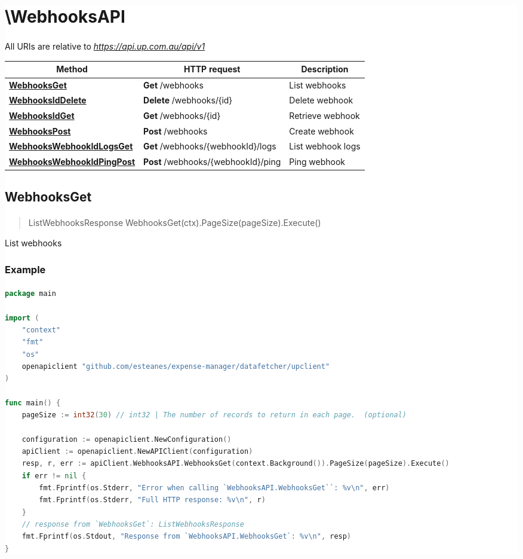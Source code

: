 # \WebhooksAPI

All URIs are relative to *https://api.up.com.au/api/v1*

Method | HTTP request | Description
------------- | ------------- | -------------
[**WebhooksGet**](WebhooksAPI.md#WebhooksGet) | **Get** /webhooks | List webhooks
[**WebhooksIdDelete**](WebhooksAPI.md#WebhooksIdDelete) | **Delete** /webhooks/{id} | Delete webhook
[**WebhooksIdGet**](WebhooksAPI.md#WebhooksIdGet) | **Get** /webhooks/{id} | Retrieve webhook
[**WebhooksPost**](WebhooksAPI.md#WebhooksPost) | **Post** /webhooks | Create webhook
[**WebhooksWebhookIdLogsGet**](WebhooksAPI.md#WebhooksWebhookIdLogsGet) | **Get** /webhooks/{webhookId}/logs | List webhook logs
[**WebhooksWebhookIdPingPost**](WebhooksAPI.md#WebhooksWebhookIdPingPost) | **Post** /webhooks/{webhookId}/ping | Ping webhook



## WebhooksGet

> ListWebhooksResponse WebhooksGet(ctx).PageSize(pageSize).Execute()

List webhooks



### Example

```go
package main

import (
	"context"
	"fmt"
	"os"
	openapiclient "github.com/esteanes/expense-manager/datafetcher/upclient"
)

func main() {
	pageSize := int32(30) // int32 | The number of records to return in each page.  (optional)

	configuration := openapiclient.NewConfiguration()
	apiClient := openapiclient.NewAPIClient(configuration)
	resp, r, err := apiClient.WebhooksAPI.WebhooksGet(context.Background()).PageSize(pageSize).Execute()
	if err != nil {
		fmt.Fprintf(os.Stderr, "Error when calling `WebhooksAPI.WebhooksGet``: %v\n", err)
		fmt.Fprintf(os.Stderr, "Full HTTP response: %v\n", r)
	}
	// response from `WebhooksGet`: ListWebhooksResponse
	fmt.Fprintf(os.Stdout, "Response from `WebhooksAPI.WebhooksGet`: %v\n", resp)
}
```
